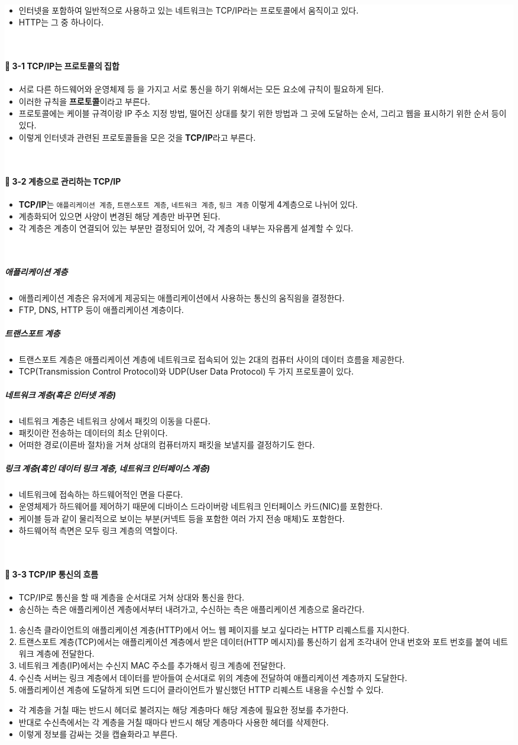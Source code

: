 - 인터넷을 포함하여 일반적으로 사용하고 있는 네트워크는 TCP/IP라는 프로토콜에서 움직이고 있다. 
- HTTP는 그 중 하나이다. 

<br>

#### 📎 3-1 TCP/IP는 프로토콜의 집합
- 서로 다른 하드웨어와 운영체제 등 을 가지고 서로 통신을 하기 위해서는 모든 요소에 규칙이 필요하게 된다. 
- 이러한 규칙을 **프로토콜**이라고 부른다.
- 프로토콜에는 케이블 규격이랑 IP 주소 지정 방법, 떨어진 상대를 찾기 위한 방법과 그 곳에 도달하는 순서, 그리고 웹을 표시하기 위한 순서 등이 있다. 
- 이렇게 인터넷과 관련된 프로토콜들을 모은 것을 **TCP/IP**라고 부른다.

<br>

#### 📎 3-2 계층으로 관리하는 TCP/IP

- **TCP/IP**는 `애플리케이션 계층`, `트랜스포트 계층`, `네트워크 계층`, `링크 계층` 이렇게 4계층으로 나뉘어 있다. 
- 계층화되어 있으면 사양이 변경된 해당 계층만 바꾸면 된다. 
- 각 계층은 계층이 연결되어 있는 부분만 결정되어 있어, 각 계층의 내부는 자유롭게 설계할 수 있다. 

<br>

##### 애플리케이션 계층
- 애플리케이션 계층은 유저에게 제공되는 애플리케이션에서 사용하는 통신의 움직읨을 결정한다. 
- FTP, DNS, HTTP 등이 애플리케이션 계층이다. 

##### 트랜스포트 계층
- 트랜스포트 계층은 애플리케이션 계층에 네트워크로 접속되어 있는 2대의 컴퓨터 사이의 데이터 흐름을 제공한다. 
- TCP(Transmission Control Protocol)와 UDP(User Data Protocol) 두 가지 프로토콜이 있다. 

##### 네트워크 계층(혹은 인터넷 계층)
- 네트워크 계층은 네트워크 상에서 패킷의 이동을 다룬다.
- 패킷이란 전송하는 데이터의 최소 단위이다. 
- 어떠한 경로(이른바 절차)을 거쳐 상대의 컴퓨터까지 패킷을 보낼지를 결정하기도 한다.

##### 링크 계층(혹인 데이터 링크 계층, 네트워크 인터페이스 계층)
- 네트워크에 접속하는 하드웨어적인 면을 다룬다. 
- 운영체제가 하드웨어를 제어하기 때문에 디바이스 드라이버랑 네트워크 인터페이스 카드(NIC)를 포함한다. 
- 케이블 등과 같이 물리적으로 보이는 부분(커넥트 등을 포함한 여러 가지 전송 매체)도 포함한다.
- 하드웨어적 측면은 모두 링크 계층의 역할이다. 

<br>

#### 📎 3-3 TCP/IP 통신의 흐름

- TCP/IP로 통신을 할 때 계층을 순서대로 거쳐 상대와 통신을 한다. 
- 송신하는 측은 애플리케이션 계층에서부터 내려가고, 수신하는 측은 애플리케이션 계층으로 올라간다.

1. 송신측 클라이언트의 애플리케이션 계층(HTTP)에서 어느 웹 페이지를 보고 싶다라는 HTTP 리퀘스트를 지시한다. 
2. 트랜스포트 계층(TCP)에서는 애플리케이션 계층에서 받은 데이터(HTTP 메시지)를 통신하기 쉽게 조각내어 안내 번호와 포트 번호를 붙여 네트워크 계층에 전달한다.
3. 네트워크 계층(IP)에서는 수신지 MAC 주소를 추가해서 링크 계층에 전달한다. 
4. 수신측 서버는 링크 계층에서 데이터를 받아들여 순서대로 위의 계층에 전달하여 애플리케이션 계층까지 도달한다. 
5. 애플리케이션 계층에 도달하게 되면 드디어 클라이언트가 발신했던 HTTP 리퀘스트 내용을 수신할 수 있다. 

- 각 계층을 거칠 때는 반드시 헤더로 불려지는 해당 계층마다 해당 계층에 필요한 정보를 추가한다. 
- 반대로 수신측에서는 각 계층을 거칠 때마다 반드시 해당 계층마다 사용한 헤더를 삭제한다.
- 이렇게 정보를 감싸는 것을 캡슐화라고 부른다. 
